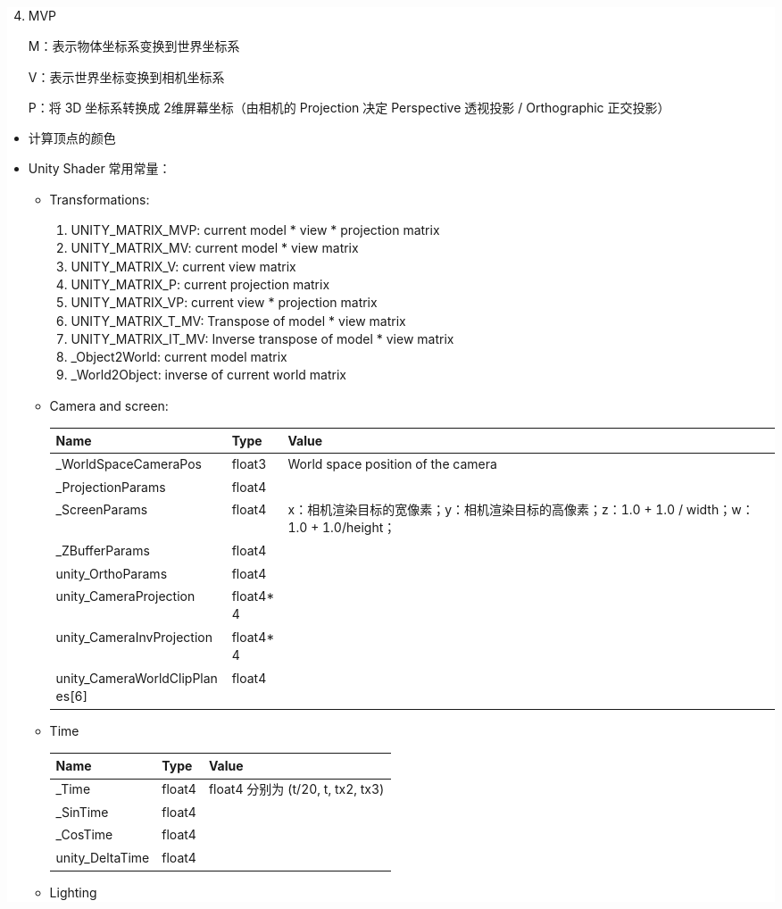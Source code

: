   4. MVP
  
     M：表示物体坐标系变换到世界坐标系
  
     V：表示世界坐标变换到相机坐标系
  
     P：将 3D 坐标系转换成 2维屏幕坐标（由相机的 Projection 决定 Perspective 透视投影 / Orthographic 正交投影）
  
- 计算顶点的颜色

- Unity Shader 常用常量：

  - Transformations:
    1. UNITY_MATRIX_MVP: current model * view * projection matrix
    2. UNITY_MATRIX_MV: current model * view matrix
    3. UNITY_MATRIX_V: current view matrix
    4. UNITY_MATRIX_P: current projection matrix
    5. UNITY_MATRIX_VP: current view * projection matrix
    6. UNITY_MATRIX_T_MV: Transpose of model * view matrix
    7. UNITY_MATRIX_IT_MV: Inverse transpose of model * view matrix
    8. _Object2World: current model matrix
    9. _World2Object: inverse of current world matrix

  - Camera and screen:
  
    | Name                           | Type     | Value                                                        |
    | ------------------------------ | -------- | ------------------------------------------------------------ |
    | _WorldSpaceCameraPos           | float3   | World space position of the camera                           |
    | _ProjectionParams              | float4   |                                                              |
    | _ScreenParams                  | float4   | x：相机渲染目标的宽像素；y：相机渲染目标的高像素；z：1.0 + 1.0 / width；w：1.0 + 1.0/height； |
    | _ZBufferParams                 | float4   |                                                              |
    | unity_OrthoParams              | float4   |                                                              |
    | unity_CameraProjection         | float4*4 |                                                              |
    | unity_CameraInvProjection      | float4*4 |                                                              |
    | unity_CameraWorldClipPlanes[6] | float4   |                                                              |
  
  - Time
  
    | Name            | Type   | Value                             |
    | --------------- | ------ | --------------------------------- |
    | _Time           | float4 | float4 分别为 (t/20, t, tx2, tx3) |
    | _SinTime        | float4 |                                   |
    | _CosTime        | float4 |                                   |
    | unity_DeltaTime | float4 |                                   |
  
    
  
  - Lighting
  